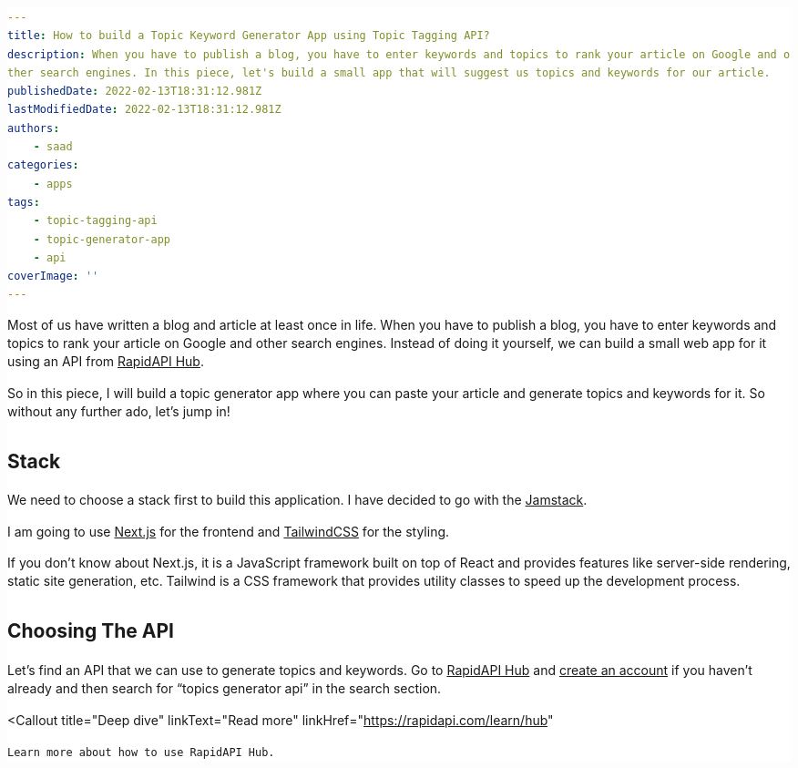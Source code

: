 ```yaml
---
title: How to build a Topic Keyword Generator App using Topic Tagging API?
description: When you have to publish a blog, you have to enter keywords and topics to rank your article on Google and other search engines. In this piece, let's build a small app that will suggest us topics and keywords for our article.
publishedDate: 2022-02-13T18:31:12.981Z
lastModifiedDate: 2022-02-13T18:31:12.981Z
authors:
    - saad
categories:
    - apps
tags:
    - topic-tagging-api
    - topic-generator-app
    - api
coverImage: ''
---
```


<Lead>

Most of us have written a blog and article at least once in life. When you have to publish a blog, you have to enter keywords and topics to rank your article on Google and other search engines. Instead of doing it yourself, we can build a small web app for it using an API from [RapidAPI Hub](https://RapidAPI.com/hub?utm_source=RapidAPI.com/guides&utm_medium=DevRel&utm_campaign=DevRel).

</Lead>

So in this piece, I will build a topic generator app where you can paste your article and generate topics and keywords for it. So without any further ado, let’s jump in!

## Stack

We need to choose a stack first to build this application. I have decided to go with the [Jamstack](https://jamstack.org/).

I am going to use [Next.js](https://nextjs.org/) for the frontend and [TailwindCSS](https://tailwindcss.com/) for the styling.

If you don’t know about Next.js, it is a JavaScript framework built on top of React and provides features like server-side rendering, static site generation, etc. Tailwind is a CSS framework that provides utility classes to speed up the development process.

## Choosing The API

Let’s find an API that we can use to generate topics and keywords. Go to [RapidAPI Hub](https://RapidAPI.com/hub?utm_source=RapidAPI.com/guides&utm_medium=DevRel&utm_campaign=DevRel) and [create an account](https://RapidAPI.com/auth/sign-up?referral=/hub?utm_source=RapidAPI.com/guides&utm_medium=DevRel&utm_campaign=DevRel) if you haven’t already and then search for “topics generator api” in the search section.

<Callout
	title="Deep dive"
	linkText="Read more"
	linkHref="https://rapidapi.com/learn/hub"
>
	Learn more about how to use RapidAPI Hub.
</Callout>
